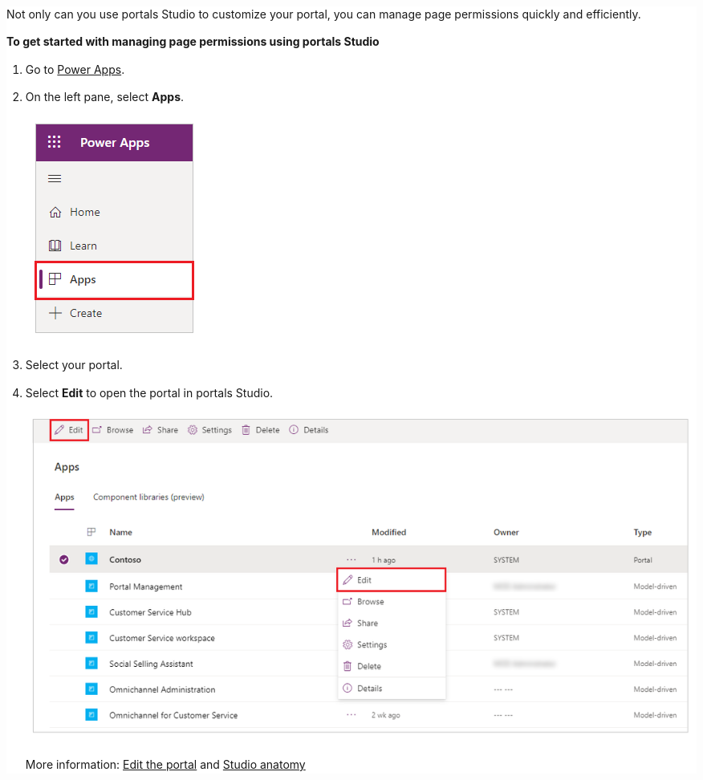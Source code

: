 Not only can you use portals Studio to customize your portal, you can manage page permissions quickly and efficiently.


**To get started with managing page permissions using portals Studio**

1. Go to [Power Apps](https://make.powerapps.com).

1. On the left pane, select **Apps**.

    ![Select Apps.](media/webpage-access-control/select-apps.png "Select Apps")

1. Select your portal.

1. Select **Edit** to open the portal in portals Studio.

    ![Edit portal.](media/webpage-access-control/edit-portal.png "Edit portal")

    More information: [Edit the portal](../manage-existing-portals.md#edit) and [Studio anatomy](../portal-designer-anatomy.md)
